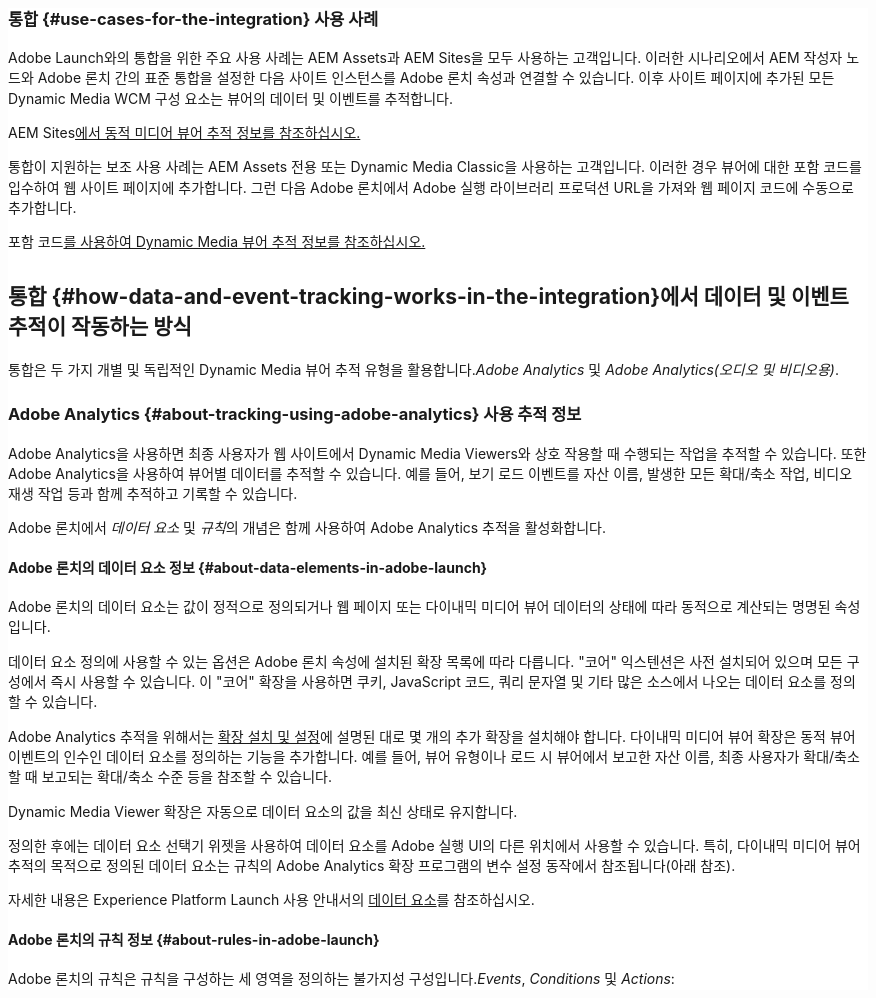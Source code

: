 ### 통합 {#use-cases-for-the-integration} 사용 사례

Adobe Launch와의 통합을 위한 주요 사용 사례는 AEM Assets과 AEM Sites을 모두 사용하는 고객입니다. 이러한 시나리오에서 AEM 작성자 노드와 Adobe 론치 간의 표준 통합을 설정한 다음 사이트 인스턴스를 Adobe 론치 속성과 연결할 수 있습니다. 이후 사이트 페이지에 추가된 모든 Dynamic Media WCM 구성 요소는 뷰어의 데이터 및 이벤트를 추적합니다.

AEM Sites[에서 동적 미디어 뷰어 추적 정보를 참조하십시오.](https://wiki.corp.adobe.com/display/~oufimtse/Dynamic+Media+Viewers+integration+with+Adobe+Launch#DynamicMediaViewersintegrationwithAdobeLaunch-TrackingDynamicMediaViewersinAEMSites)

통합이 지원하는 보조 사용 사례는 AEM Assets 전용 또는 Dynamic Media Classic을 사용하는 고객입니다. 이러한 경우 뷰어에 대한 포함 코드를 입수하여 웹 사이트 페이지에 추가합니다. 그런 다음 Adobe 론치에서 Adobe 실행 라이브러리 프로덕션 URL을 가져와 웹 페이지 코드에 수동으로 추가합니다.

포함 코드[를 사용하여 Dynamic Media 뷰어 추적 정보를 참조하십시오.](https://wiki.corp.adobe.com/display/~oufimtse/Dynamic+Media+Viewers+integration+with+Adobe+Launch#DynamicMediaViewersintegrationwithAdobeLaunch-TrackingDynamicMediaViewersusingEmbedcode)

## 통합 {#how-data-and-event-tracking-works-in-the-integration}에서 데이터 및 이벤트 추적이 작동하는 방식

통합은 두 가지 개별 및 독립적인 Dynamic Media 뷰어 추적 유형을 활용합니다.*Adobe Analytics* 및 *Adobe Analytics(오디오 및 비디오용)*.

### Adobe Analytics {#about-tracking-using-adobe-analytics} 사용 추적 정보

Adobe Analytics을 사용하면 최종 사용자가 웹 사이트에서 Dynamic Media Viewers와 상호 작용할 때 수행되는 작업을 추적할 수 있습니다. 또한 Adobe Analytics을 사용하여 뷰어별 데이터를 추적할 수 있습니다. 예를 들어, 보기 로드 이벤트를 자산 이름, 발생한 모든 확대/축소 작업, 비디오 재생 작업 등과 함께 추적하고 기록할 수 있습니다.

Adobe 론치에서 *데이터 요소* 및 *규칙*&#x200B;의 개념은 함께 사용하여 Adobe Analytics 추적을 활성화합니다.

#### Adobe 론치의 데이터 요소 정보 {#about-data-elements-in-adobe-launch}

Adobe 론치의 데이터 요소는 값이 정적으로 정의되거나 웹 페이지 또는 다이내믹 미디어 뷰어 데이터의 상태에 따라 동적으로 계산되는 명명된 속성입니다.

데이터 요소 정의에 사용할 수 있는 옵션은 Adobe 론치 속성에 설치된 확장 목록에 따라 다릅니다. &quot;코어&quot; 익스텐션은 사전 설치되어 있으며 모든 구성에서 즉시 사용할 수 있습니다. 이 &quot;코어&quot; 확장을 사용하면 쿠키, JavaScript 코드, 쿼리 문자열 및 기타 많은 소스에서 나오는 데이터 요소를 정의할 수 있습니다.

Adobe Analytics 추적을 위해서는 [확장 설치 및 설정](#installing-and-setup-of-extensions)에 설명된 대로 몇 개의 추가 확장을 설치해야 합니다. 다이내믹 미디어 뷰어 확장은 동적 뷰어 이벤트의 인수인 데이터 요소를 정의하는 기능을 추가합니다. 예를 들어, 뷰어 유형이나 로드 시 뷰어에서 보고한 자산 이름, 최종 사용자가 확대/축소할 때 보고되는 확대/축소 수준 등을 참조할 수 있습니다.

Dynamic Media Viewer 확장은 자동으로 데이터 요소의 값을 최신 상태로 유지합니다.

정의한 후에는 데이터 요소 선택기 위젯을 사용하여 데이터 요소를 Adobe 실행 UI의 다른 위치에서 사용할 수 있습니다. 특히, 다이내믹 미디어 뷰어 추적의 목적으로 정의된 데이터 요소는 규칙의 Adobe Analytics 확장 프로그램의 변수 설정 동작에서 참조됩니다(아래 참조).

자세한 내용은 Experience Platform Launch 사용 안내서의 [데이터 요소](https://docs.adobe.com/content/help/ko-KR/launch/using/reference/manage-resources/data-elements.html)를 참조하십시오.

#### Adobe 론치의 규칙 정보 {#about-rules-in-adobe-launch}

Adobe 론치의 규칙은 규칙을 구성하는 세 영역을 정의하는 불가지성 구성입니다.*Events*, *Conditions* 및 *Actions*:
